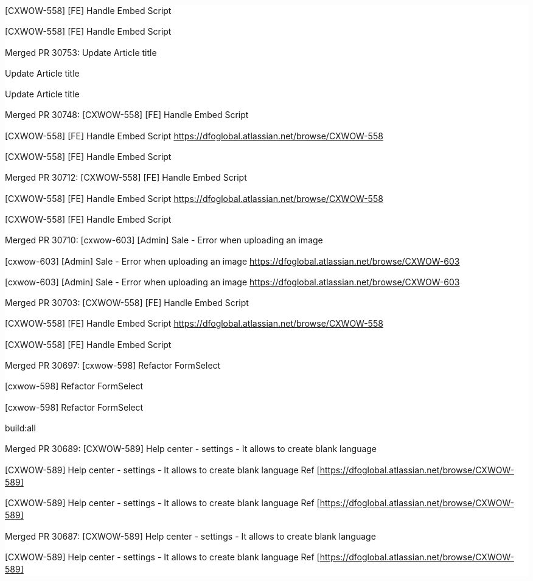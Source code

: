 [CXWOW-558] [FE] Handle Embed Script

[CXWOW-558] [FE] Handle Embed Script

Merged PR 30753: Update Article title

Update Article title

Update Article title

Merged PR 30748: [CXWOW-558] [FE] Handle Embed Script

[CXWOW-558] [FE] Handle Embed Script
https://dfoglobal.atlassian.net/browse/CXWOW-558

[CXWOW-558] [FE] Handle Embed Script

Merged PR 30712: [CXWOW-558] [FE] Handle Embed Script

[CXWOW-558] [FE] Handle Embed Script
https://dfoglobal.atlassian.net/browse/CXWOW-558

[CXWOW-558] [FE] Handle Embed Script

Merged PR 30710: [cxwow-603] [Admin] Sale - Error when uploading an image

[cxwow-603] [Admin] Sale - Error when uploading an image
https://dfoglobal.atlassian.net/browse/CXWOW-603

[cxwow-603] [Admin] Sale - Error when uploading an image
https://dfoglobal.atlassian.net/browse/CXWOW-603

Merged PR 30703: [CXWOW-558] [FE] Handle Embed Script

[CXWOW-558] [FE] Handle Embed Script
https://dfoglobal.atlassian.net/browse/CXWOW-558

[CXWOW-558] [FE] Handle Embed Script

Merged PR 30697: [cxwow-598] Refactor FormSelect

[cxwow-598] Refactor FormSelect

[cxwow-598] Refactor FormSelect

build:all

Merged PR 30689: [CXWOW-589] Help center - settings - It allows to create blank language

[CXWOW-589] Help center - settings - It allows to create blank language
Ref
[https://dfoglobal.atlassian.net/browse/CXWOW-589]

[CXWOW-589] Help center - settings - It allows to create blank language
Ref
[https://dfoglobal.atlassian.net/browse/CXWOW-589]

Merged PR 30687: [CXWOW-589] Help center - settings - It allows to create blank language

[CXWOW-589] Help center - settings - It allows to create blank language
Ref
[https://dfoglobal.atlassian.net/browse/CXWOW-589]
